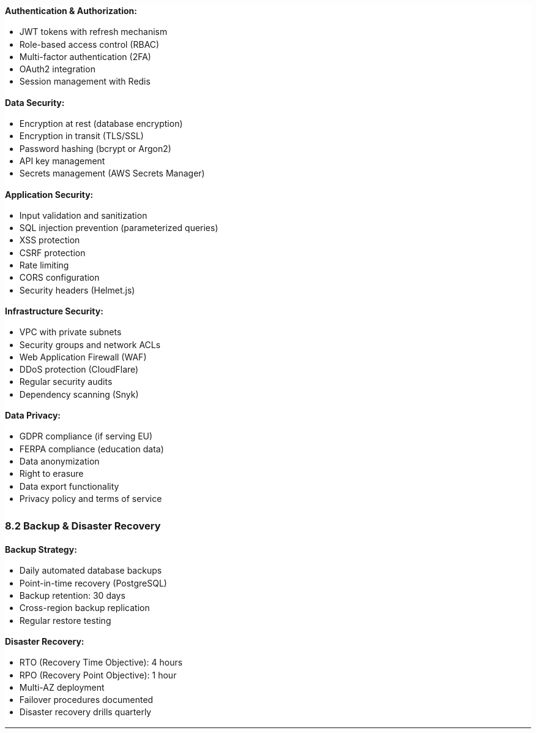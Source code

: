 **Authentication & Authorization:**
- JWT tokens with refresh mechanism
- Role-based access control (RBAC)
- Multi-factor authentication (2FA)
- OAuth2 integration
- Session management with Redis

**Data Security:**
- Encryption at rest (database encryption)
- Encryption in transit (TLS/SSL)
- Password hashing (bcrypt or Argon2)
- API key management
- Secrets management (AWS Secrets Manager)

**Application Security:**
- Input validation and sanitization
- SQL injection prevention (parameterized queries)
- XSS protection
- CSRF protection
- Rate limiting
- CORS configuration
- Security headers (Helmet.js)

**Infrastructure Security:**
- VPC with private subnets
- Security groups and network ACLs
- Web Application Firewall (WAF)
- DDoS protection (CloudFlare)
- Regular security audits
- Dependency scanning (Snyk)

**Data Privacy:**
- GDPR compliance (if serving EU)
- FERPA compliance (education data)
- Data anonymization
- Right to erasure
- Data export functionality
- Privacy policy and terms of service

### 8.2 Backup & Disaster Recovery

**Backup Strategy:**
- Daily automated database backups
- Point-in-time recovery (PostgreSQL)
- Backup retention: 30 days
- Cross-region backup replication
- Regular restore testing

**Disaster Recovery:**
- RTO (Recovery Time Objective): 4 hours
- RPO (Recovery Point Objective): 1 hour
- Multi-AZ deployment
- Failover procedures documented
- Disaster recovery drills quarterly

---